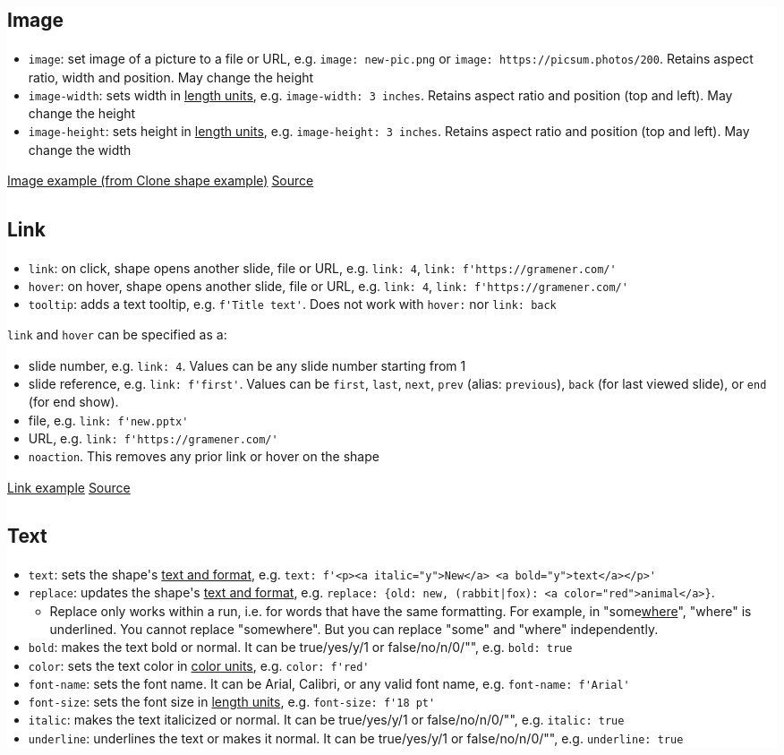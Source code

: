 
## Image

- `image`: set image of a picture to a file or URL, e.g. `image: new-pic.png` or `image: https://picsum.photos/200`. Retains aspect ratio, width and position. May change the height
- `image-width`: sets width in [length units](#length-units), e.g. `image-width: 3 inches`. Retains aspect ratio and position (top and left). May change the height
- `image-height`: sets height in [length units](#length-units), e.g. `image-height: 3 inches`. Retains aspect ratio and position (top and left). May change the width

<div class="example">
  <a class="example-demo" href="clone-shapes/">Image example (from Clone shape example)</a>
  <a class="example-src" href="https://github.com/gramexrecipes/gramex-guide/blob/tree/pptxhandler/clone-shapes/">Source</a>
</div>

## Link

- `link`: on click, shape opens another slide, file or URL, e.g. `link: 4`, `link: f'https://gramener.com/'`
- `hover`: on hover, shape opens another slide, file or URL, e.g. `link: 4`, `link: f'https://gramener.com/'`
- `tooltip`: adds a text tooltip, e.g. `f'Title text'`. Does not work with `hover:` nor `link: back`

`link` and `hover` can be specified as a:

- slide number, e.g. `link: 4`. Values can be any slide number starting from 1
- slide reference, e.g. `link: f'first'`. Values can be `first`, `last`, `next`, `prev` (alias:
  `previous`), `back` (for last viewed slide), or `end` (for end show).
- file, e.g. `link: f'new.pptx'`
- URL, e.g. `link: f'https://gramener.com/'`
- `noaction`. This removes any prior link or hover on the shape

<div class="example">
  <a class="example-demo" href="link/">Link example</a>
  <a class="example-src" href="https://github.com/gramexrecipes/gramex-guide/blob/tree/pptxhandler/link/">Source</a>
</div>

## Text

- `text`: sets the shape's [text and format](#text-format), e.g. `text: f'<p><a italic="y">New</a> <a bold="y">text</a></p>'`
- `replace`: updates the shape's [text and format](#text-format), e.g. `replace: {old: new, (rabbit|fox): <a color="red">animal</a>}`.
    - Replace only works within a run, i.e. for words that have the same formatting. For example, in
      "some<u>where</u>", "where" is underlined. You cannot replace "somewhere". But you can replace
      "some" and "where" independently.
- `bold`: makes the text bold or normal. It can be true/yes/y/1 or false/no/n/0/"", e.g. `bold: true`
- `color`: sets the text color in [color units](#color-units), e.g. `color: f'red'`
- `font-name`: sets the font name. It can be Arial, Calibri, or any valid font name, e.g. `font-name: f'Arial'`
- `font-size`: sets the font size in [length units](#length-units), e.g. `font-size: f'18 pt'`
- `italic`: makes the text italicized or normal. It can be true/yes/y/1 or false/no/n/0/"", e.g. `italic: true`
- `underline`: underlines the text or makes it normal. It can be true/yes/y/1 or false/no/n/0/"", e.g. `underline: true`

